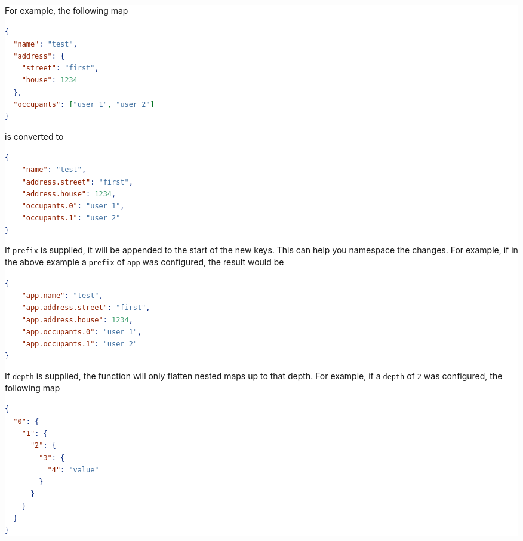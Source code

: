 For example, the following map

```json
{
  "name": "test",
  "address": {
    "street": "first",
    "house": 1234
  },
  "occupants": ["user 1", "user 2"]
}
```

is converted to 

```json
{
    "name": "test",
    "address.street": "first",
    "address.house": 1234,
    "occupants.0": "user 1",
    "occupants.1": "user 2"
}
```

If `prefix` is supplied, it will be appended to the start of the new keys. This can help you namespace the changes. For example, if in the above example a `prefix` of `app` was configured, the result would be

```json
{
    "app.name": "test",
    "app.address.street": "first",
    "app.address.house": 1234,
    "app.occupants.0": "user 1",
    "app.occupants.1": "user 2"
}
```

If `depth` is supplied, the function will only flatten nested maps up to that depth. For example, if a `depth` of `2` was configured, the following map

```json
{
  "0": {
    "1": {
      "2": {
        "3": {
          "4": "value"
        }
      }
    }
  }
}
```
